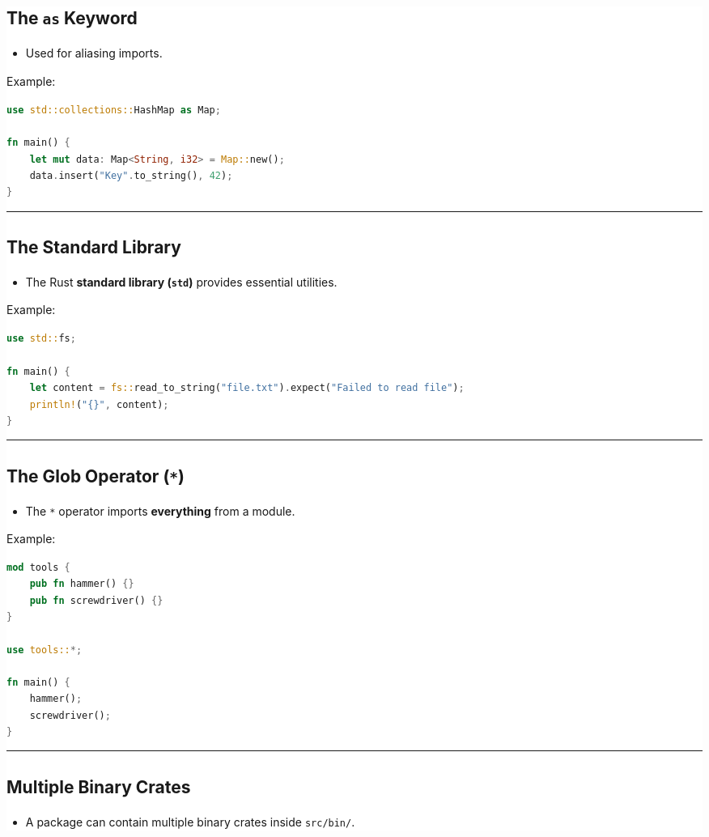 
## **The `as` Keyword**
- Used for aliasing imports.

Example:
```rust
use std::collections::HashMap as Map;

fn main() {
    let mut data: Map<String, i32> = Map::new();
    data.insert("Key".to_string(), 42);
}
```

---

## **The Standard Library**
- The Rust **standard library (`std`)** provides essential utilities.

Example:
```rust
use std::fs;

fn main() {
    let content = fs::read_to_string("file.txt").expect("Failed to read file");
    println!("{}", content);
}
```

---

## **The Glob Operator (`*`)**
- The `*` operator imports **everything** from a module.

Example:
```rust
mod tools {
    pub fn hammer() {}
    pub fn screwdriver() {}
}

use tools::*;

fn main() {
    hammer();
    screwdriver();
}
```

---

## **Multiple Binary Crates**
- A package can contain multiple binary crates inside `src/bin/`.
